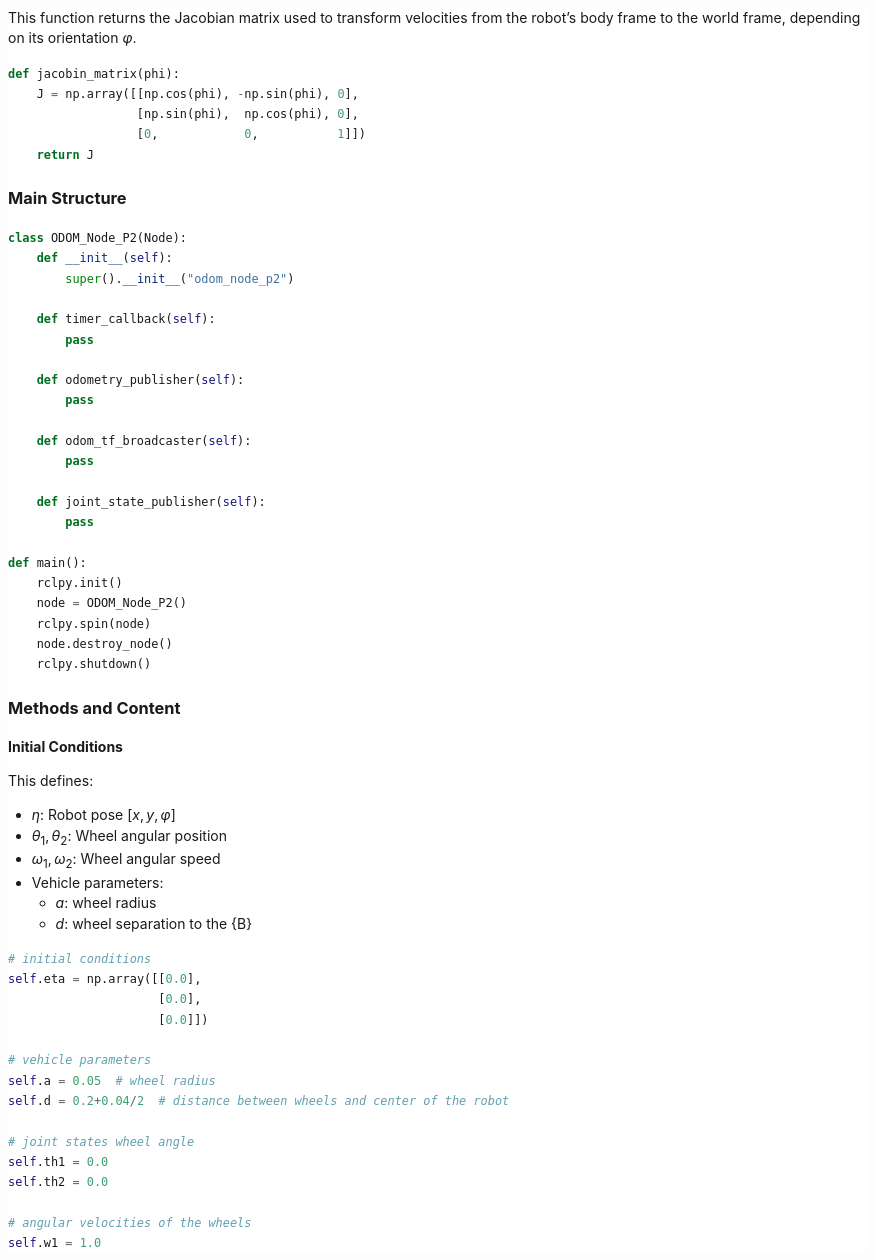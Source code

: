 This function returns the Jacobian matrix used to transform velocities from the robot’s body frame to the world frame, depending on its orientation $\varphi$.

```python
def jacobin_matrix(phi):
    J = np.array([[np.cos(phi), -np.sin(phi), 0],
                  [np.sin(phi),  np.cos(phi), 0],
                  [0,            0,           1]])
    return J
```

### Main Structure

```python
class ODOM_Node_P2(Node):
    def __init__(self):
        super().__init__("odom_node_p2")

    def timer_callback(self):
        pass

    def odometry_publisher(self):
        pass

    def odom_tf_broadcaster(self):
        pass

    def joint_state_publisher(self):
        pass

def main():
    rclpy.init()
    node = ODOM_Node_P2()
    rclpy.spin(node)
    node.destroy_node()
    rclpy.shutdown()
```
### Methods and Content

**Initial Conditions**

This defines:

- $\eta$: Robot pose $[x, y, \varphi]$
- $\theta_{1}, \theta_{2}$: Wheel angular position
- $\omega_{1}, \omega_{2}$: Wheel angular speed
- Vehicle parameters: 
    - $a$: wheel radius
    - $d$: wheel separation to the {B}

```python
# initial conditions
self.eta = np.array([[0.0],
                     [0.0],
                     [0.0]])  

# vehicle parameters
self.a = 0.05  # wheel radius
self.d = 0.2+0.04/2  # distance between wheels and center of the robot
        
# joint states wheel angle
self.th1 = 0.0
self.th2 = 0.0

# angular velocities of the wheels
self.w1 = 1.0
```